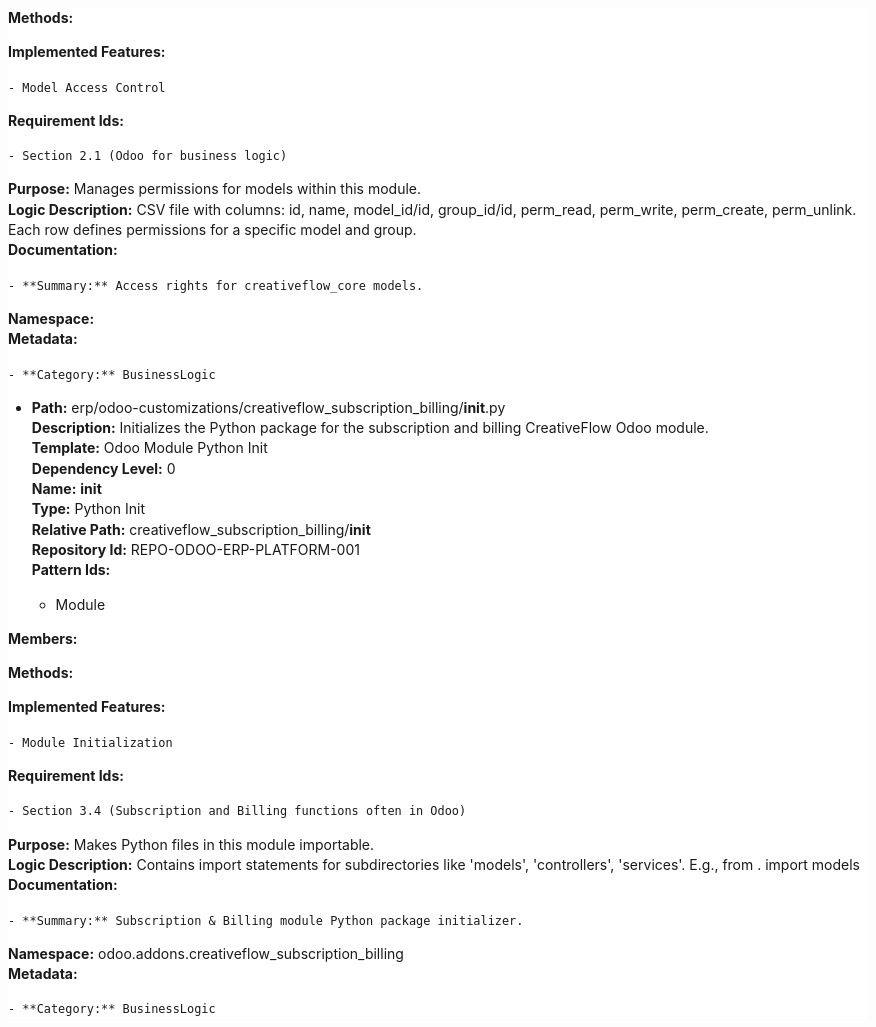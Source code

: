     
**Methods:**
    
    
**Implemented Features:**
    
    - Model Access Control
    
**Requirement Ids:**
    
    - Section 2.1 (Odoo for business logic)
    
**Purpose:** Manages permissions for models within this module.  
**Logic Description:** CSV file with columns: id, name, model_id/id, group_id/id, perm_read, perm_write, perm_create, perm_unlink. Each row defines permissions for a specific model and group.  
**Documentation:**
    
    - **Summary:** Access rights for creativeflow_core models.
    
**Namespace:**   
**Metadata:**
    
    - **Category:** BusinessLogic
    
- **Path:** erp/odoo-customizations/creativeflow_subscription_billing/__init__.py  
**Description:** Initializes the Python package for the subscription and billing CreativeFlow Odoo module.  
**Template:** Odoo Module Python Init  
**Dependency Level:** 0  
**Name:** __init__  
**Type:** Python Init  
**Relative Path:** creativeflow_subscription_billing/__init__  
**Repository Id:** REPO-ODOO-ERP-PLATFORM-001  
**Pattern Ids:**
    
    - Module
    
**Members:**
    
    
**Methods:**
    
    
**Implemented Features:**
    
    - Module Initialization
    
**Requirement Ids:**
    
    - Section 3.4 (Subscription and Billing functions often in Odoo)
    
**Purpose:** Makes Python files in this module importable.  
**Logic Description:** Contains import statements for subdirectories like 'models', 'controllers', 'services'. E.g., from . import models  
**Documentation:**
    
    - **Summary:** Subscription & Billing module Python package initializer.
    
**Namespace:** odoo.addons.creativeflow_subscription_billing  
**Metadata:**
    
    - **Category:** BusinessLogic
    
